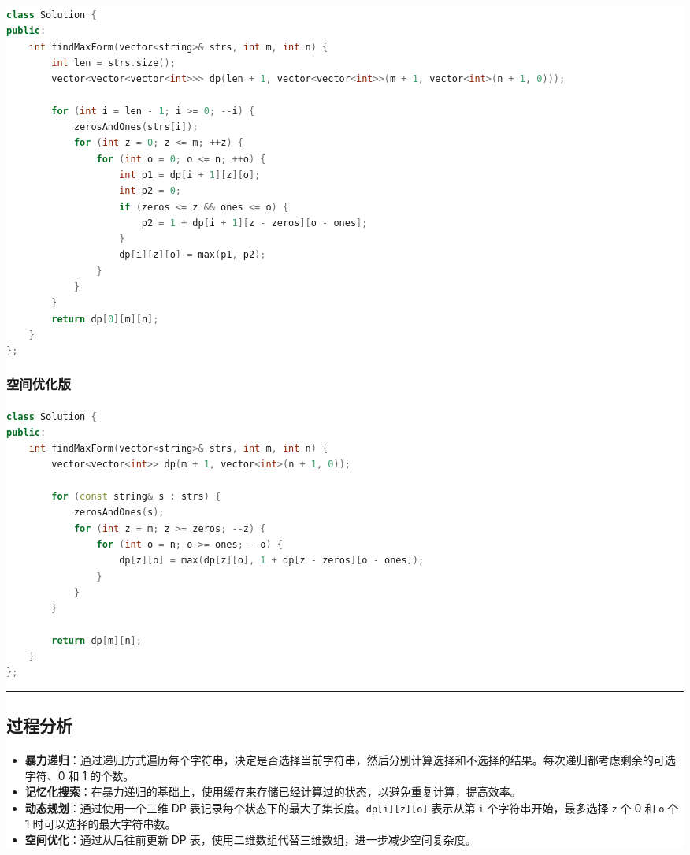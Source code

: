 ```cpp
class Solution {
public:
    int findMaxForm(vector<string>& strs, int m, int n) {
        int len = strs.size();
        vector<vector<vector<int>>> dp(len + 1, vector<vector<int>>(m + 1, vector<int>(n + 1, 0)));

        for (int i = len - 1; i >= 0; --i) {
            zerosAndOnes(strs[i]);
            for (int z = 0; z <= m; ++z) {
                for (int o = 0; o <= n; ++o) {
                    int p1 = dp[i + 1][z][o];
                    int p2 = 0;
                    if (zeros <= z && ones <= o) {
                        p2 = 1 + dp[i + 1][z - zeros][o - ones];
                    }
                    dp[i][z][o] = max(p1, p2);
                }
            }
        }
        return dp[0][m][n];
    }
};
```

### **空间优化版**

```cpp
class Solution {
public:
    int findMaxForm(vector<string>& strs, int m, int n) {
        vector<vector<int>> dp(m + 1, vector<int>(n + 1, 0));

        for (const string& s : strs) {
            zerosAndOnes(s);
            for (int z = m; z >= zeros; --z) {
                for (int o = n; o >= ones; --o) {
                    dp[z][o] = max(dp[z][o], 1 + dp[z - zeros][o - ones]);
                }
            }
        }

        return dp[m][n];
    }
};
```

------

## **过程分析**

- **暴力递归**：通过递归方式遍历每个字符串，决定是否选择当前字符串，然后分别计算选择和不选择的结果。每次递归都考虑剩余的可选字符、0 和 1 的个数。
- **记忆化搜索**：在暴力递归的基础上，使用缓存来存储已经计算过的状态，以避免重复计算，提高效率。
- **动态规划**：通过使用一个三维 DP 表记录每个状态下的最大子集长度。`dp[i][z][o]` 表示从第 `i` 个字符串开始，最多选择 `z` 个 0 和 `o` 个 1 时可以选择的最大字符串数。
- **空间优化**：通过从后往前更新 DP 表，使用二维数组代替三维数组，进一步减少空间复杂度。
